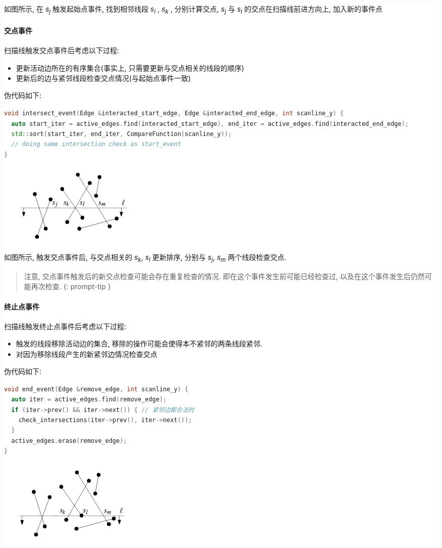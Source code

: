 如图所示, 在 $s_j$ 触发起始点事件, 找到相邻线段 $s_i$ , $s_k$ , 分别计算交点, $s_j$ 与 $s_i$ 的交点在扫描线前进方向上, 加入新的事件点

#### 交点事件

扫描线触发交点事件后考虑以下过程:

* 更新活动边所在的有序集合(事实上, 只需要更新与交点相关的线段的顺序)
* 更新后的边与紧邻线段检查交点情况(与起始点事件一致)

伪代码如下:

```c++
void intersect_event(Edge &interacted_start_edge, Edge &interacted_end_edge, int scanline_y) {
  auto start_iter = active_edges.find(interacted_start_edge), end_iter = active_edges.find(interacted_end_edge);
  std::sort(start_iter, end_iter, CompareFunction(scanline_y));
  // doing same intersection check as start_event
}
```

![交点事件](intersection_event.png)

如图所示, 触发交点事件后, 与交点相关的 $s_k$, $s_l$ 更新排序, 分别与 $s_j$, $s_m$ 两个线段检查交点.

> 注意, 交点事件触发后的新交点检查可能会存在重复检查的情况. 即在这个事件发生前可能已经检查过, 以及在这个事件发生后仍然可能再次检查.
{: prompt-tip }

#### 终止点事件

扫描线触发终止点事件后考虑以下过程:

* 触发的线段移除活动边的集合, 移除的操作可能会使得本不紧邻的两条线段紧邻.
* 对因为移除线段产生的新紧邻边情况检查交点

伪代码如下:

```c++
void end_event(Edge &remove_edge, int scanline_y) {
  auto iter = active_edges.find(remove_edge);
  if (iter->prev() && iter->next()) { // 紧邻边都合法时
    check_intersections(iter->prev(), iter->next());
  }
  active_edges.erase(remove_edge);
}
```

![终止点事件](end_event.png)

